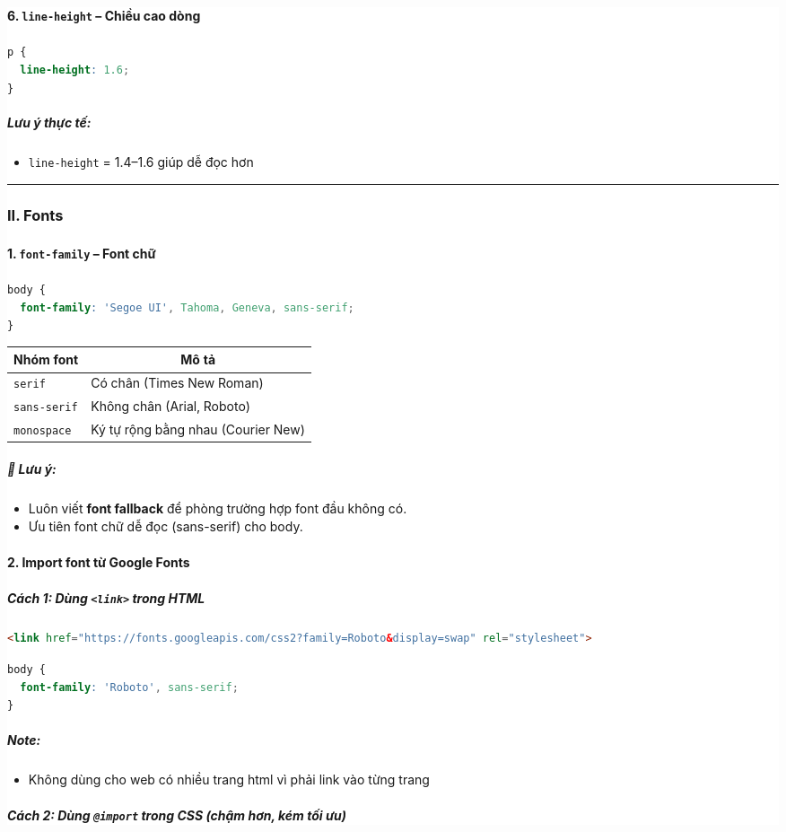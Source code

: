 #### 6. `line-height` – Chiều cao dòng

```css
p {
  line-height: 1.6;
}
```

##### Lưu ý thực tế:

* `line-height` = 1.4–1.6 giúp dễ đọc hơn

---

### II. Fonts

#### 1. `font-family` – Font chữ

```css
body {
  font-family: 'Segoe UI', Tahoma, Geneva, sans-serif;
}
```

| Nhóm font    | Mô tả                              |
| ------------ | ---------------------------------- |
| `serif`      | Có chân (Times New Roman)          |
| `sans-serif` | Không chân (Arial, Roboto)         |
| `monospace`  | Ký tự rộng bằng nhau (Courier New) |

##### 📌 Lưu ý:

* Luôn viết **font fallback** để phòng trường hợp font đầu không có.
* Ưu tiên font chữ dễ đọc (sans-serif) cho body.

#### 2. Import font từ Google Fonts

##### Cách 1: Dùng `<link>` trong HTML

```html
<link href="https://fonts.googleapis.com/css2?family=Roboto&display=swap" rel="stylesheet">
```

```css
body {
  font-family: 'Roboto', sans-serif;
}
```

##### Note:

* Không dùng cho web có nhiều trang html vì phải link vào từng trang

##### Cách 2: Dùng `@import` trong CSS (chậm hơn, kém tối ưu)
